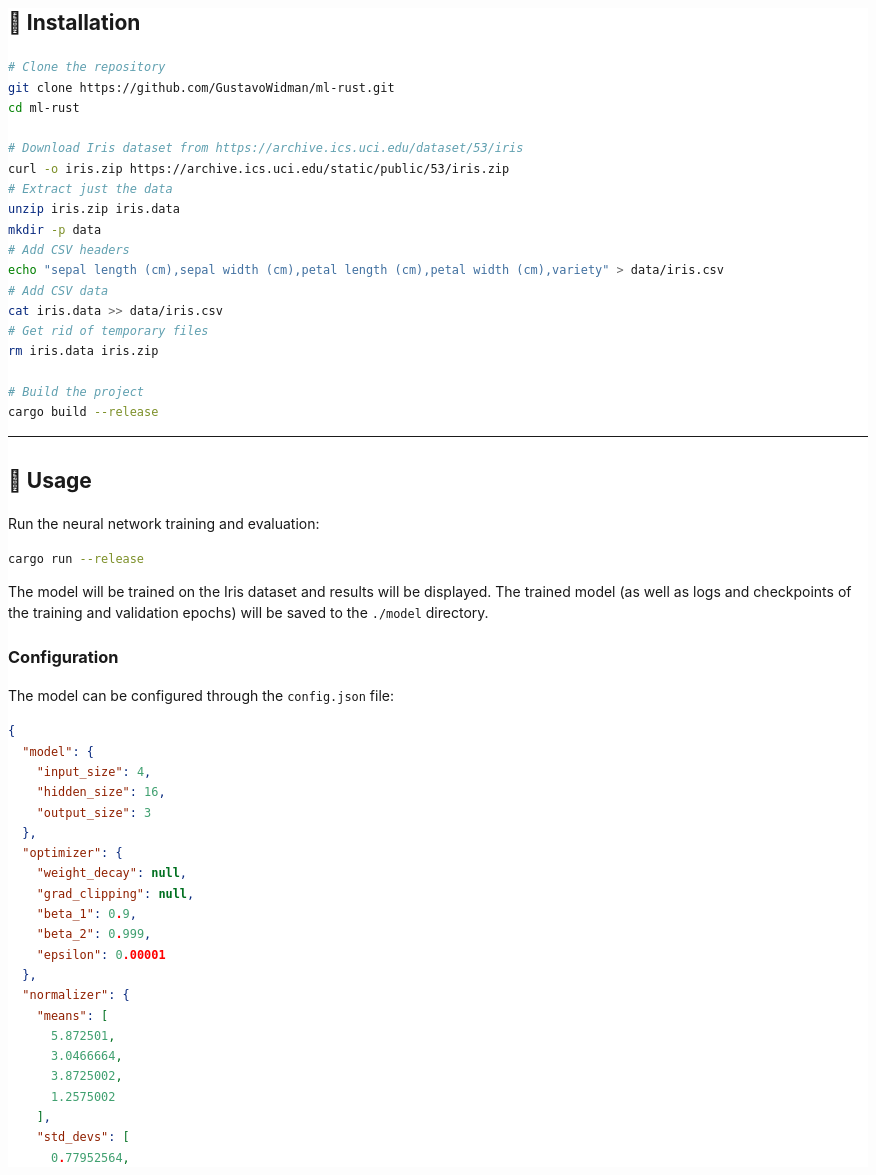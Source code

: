 ## 🔧 Installation

```bash
# Clone the repository
git clone https://github.com/GustavoWidman/ml-rust.git
cd ml-rust

# Download Iris dataset from https://archive.ics.uci.edu/dataset/53/iris
curl -o iris.zip https://archive.ics.uci.edu/static/public/53/iris.zip
# Extract just the data
unzip iris.zip iris.data
mkdir -p data
# Add CSV headers
echo "sepal length (cm),sepal width (cm),petal length (cm),petal width (cm),variety" > data/iris.csv
# Add CSV data
cat iris.data >> data/iris.csv
# Get rid of temporary files
rm iris.data iris.zip

# Build the project
cargo build --release
```

---

## 🚀 Usage

Run the neural network training and evaluation:

```bash
cargo run --release
```

The model will be trained on the Iris dataset and results will be displayed. The trained model (as well as logs and checkpoints of the training and validation epochs) will be saved to the `./model` directory.

### Configuration

The model can be configured through the `config.json` file:

```json
{
  "model": {
    "input_size": 4,
    "hidden_size": 16,
    "output_size": 3
  },
  "optimizer": {
    "weight_decay": null,
    "grad_clipping": null,
    "beta_1": 0.9,
    "beta_2": 0.999,
    "epsilon": 0.00001
  },
  "normalizer": {
    "means": [
      5.872501,
      3.0466664,
      3.8725002,
      1.2575002
    ],
    "std_devs": [
      0.77952564,
```